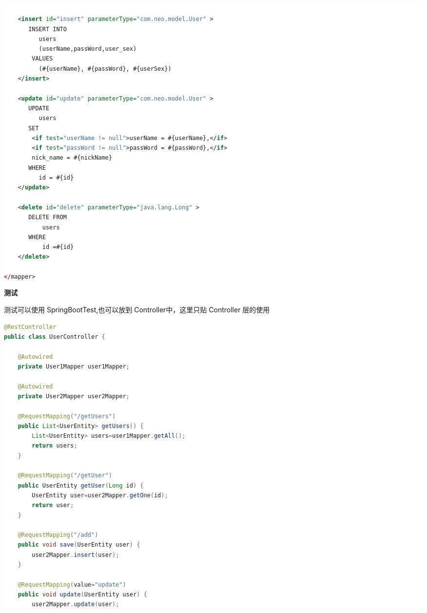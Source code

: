 ```xml

    <insert id="insert" parameterType="com.neo.model.User" >
       INSERT INTO 
          users
          (userName,passWord,user_sex) 
        VALUES
          (#{userName}, #{passWord}, #{userSex})
    </insert>
    
    <update id="update" parameterType="com.neo.model.User" >
       UPDATE 
          users 
       SET 
        <if test="userName != null">userName = #{userName},</if>
        <if test="passWord != null">passWord = #{passWord},</if>
        nick_name = #{nickName}
       WHERE 
          id = #{id}
    </update>
    
    <delete id="delete" parameterType="java.lang.Long" >
       DELETE FROM
           users 
       WHERE 
           id =#{id}
    </delete>

</mapper>
```

**测试**

测试可以使用 SpringBootTest,也可以放到 Controller中，这里只贴 Controller 层的使用

```java
@RestController
public class UserController {

    @Autowired
    private User1Mapper user1Mapper;

	@Autowired
	private User2Mapper user2Mapper;
	
	@RequestMapping("/getUsers")
	public List<UserEntity> getUsers() {
		List<UserEntity> users=user1Mapper.getAll();
		return users;
	}
	
    @RequestMapping("/getUser")
    public UserEntity getUser(Long id) {
    	UserEntity user=user2Mapper.getOne(id);
        return user;
    }
    
    @RequestMapping("/add")
    public void save(UserEntity user) {
        user2Mapper.insert(user);
    }
    
    @RequestMapping(value="update")
    public void update(UserEntity user) {
        user2Mapper.update(user);
```